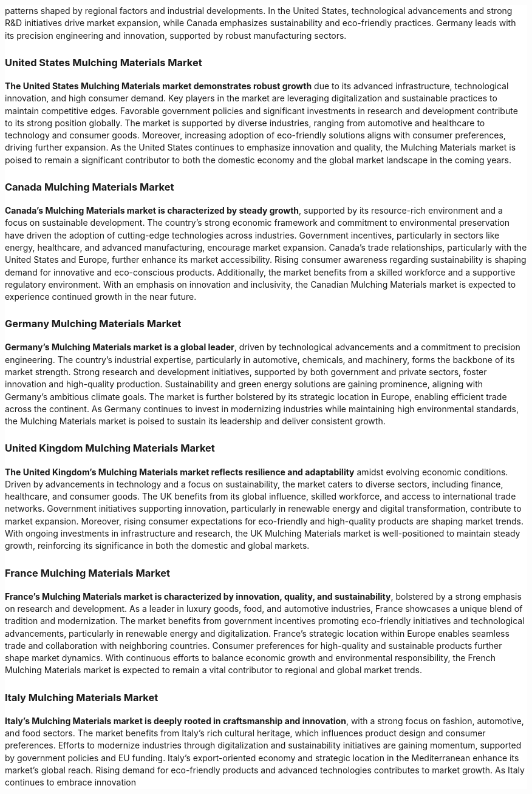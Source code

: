 patterns shaped by regional factors and industrial developments. In the United States, technological advancements and strong R&amp;D initiatives drive market expansion, while Canada emphasizes sustainability and eco-friendly practices. Germany leads with its precision engineering and innovation, supported by robust manufacturing sectors.</span></em></p></blockquote><h3><strong>United States Mulching Materials Market</strong></h3><p><strong>The United States Mulching Materials market demonstrates robust growth</strong> due to its advanced infrastructure, technological innovation, and high consumer demand. Key players in the market are leveraging digitalization and sustainable practices to maintain competitive edges. Favorable government policies and significant investments in research and development contribute to its strong position globally. The market is supported by diverse industries, ranging from automotive and healthcare to technology and consumer goods. Moreover, increasing adoption of eco-friendly solutions aligns with consumer preferences, driving further expansion. As the United States continues to emphasize innovation and quality, the Mulching Materials market is poised to remain a significant contributor to both the domestic economy and the global market landscape in the coming years.</p><h3><strong>Canada Mulching Materials Market</strong></h3><p><strong>Canada&rsquo;s Mulching Materials market is characterized by steady growth</strong>, supported by its resource-rich environment and a focus on sustainable development. The country&rsquo;s strong economic framework and commitment to environmental preservation have driven the adoption of cutting-edge technologies across industries. Government incentives, particularly in sectors like energy, healthcare, and advanced manufacturing, encourage market expansion. Canada&rsquo;s trade relationships, particularly with the United States and Europe, further enhance its market accessibility. Rising consumer awareness regarding sustainability is shaping demand for innovative and eco-conscious products. Additionally, the market benefits from a skilled workforce and a supportive regulatory environment. With an emphasis on innovation and inclusivity, the Canadian Mulching Materials market is expected to experience continued growth in the near future.</p><h3><strong>Germany Mulching Materials Market</strong></h3><p><strong>Germany&rsquo;s Mulching Materials market is a global leader</strong>, driven by technological advancements and a commitment to precision engineering. The country&rsquo;s industrial expertise, particularly in automotive, chemicals, and machinery, forms the backbone of its market strength. Strong research and development initiatives, supported by both government and private sectors, foster innovation and high-quality production. Sustainability and green energy solutions are gaining prominence, aligning with Germany&rsquo;s ambitious climate goals. The market is further bolstered by its strategic location in Europe, enabling efficient trade across the continent. As Germany continues to invest in modernizing industries while maintaining high environmental standards, the Mulching Materials market is poised to sustain its leadership and deliver consistent growth.</p><h3><strong>United Kingdom Mulching Materials Market</strong></h3><p><strong>The United Kingdom&rsquo;s Mulching Materials market reflects resilience and adaptability</strong> amidst evolving economic conditions. Driven by advancements in technology and a focus on sustainability, the market caters to diverse sectors, including finance, healthcare, and consumer goods. The UK benefits from its global influence, skilled workforce, and access to international trade networks. Government initiatives supporting innovation, particularly in renewable energy and digital transformation, contribute to market expansion. Moreover, rising consumer expectations for eco-friendly and high-quality products are shaping market trends. With ongoing investments in infrastructure and research, the UK Mulching Materials market is well-positioned to maintain steady growth, reinforcing its significance in both the domestic and global markets.</p><h3><strong>France Mulching Materials Market</strong></h3><p><strong>France&rsquo;s Mulching Materials market is characterized by innovation, quality, and sustainability</strong>, bolstered by a strong emphasis on research and development. As a leader in luxury goods, food, and automotive industries, France showcases a unique blend of tradition and modernization. The market benefits from government incentives promoting eco-friendly initiatives and technological advancements, particularly in renewable energy and digitalization. France&rsquo;s strategic location within Europe enables seamless trade and collaboration with neighboring countries. Consumer preferences for high-quality and sustainable products further shape market dynamics. With continuous efforts to balance economic growth and environmental responsibility, the French Mulching Materials market is expected to remain a vital contributor to regional and global market trends.</p><h3><strong>Italy Mulching Materials Market</strong></h3><p><strong>Italy&rsquo;s Mulching Materials market is deeply rooted in craftsmanship and innovation</strong>, with a strong focus on fashion, automotive, and food sectors. The market benefits from Italy&rsquo;s rich cultural heritage, which influences product design and consumer preferences. Efforts to modernize industries through digitalization and sustainability initiatives are gaining momentum, supported by government policies and EU funding. Italy&rsquo;s export-oriented economy and strategic location in the Mediterranean enhance its market&rsquo;s global reach. Rising demand for eco-friendly products and advanced technologies contributes to market growth. As Italy continues to embrace innovation